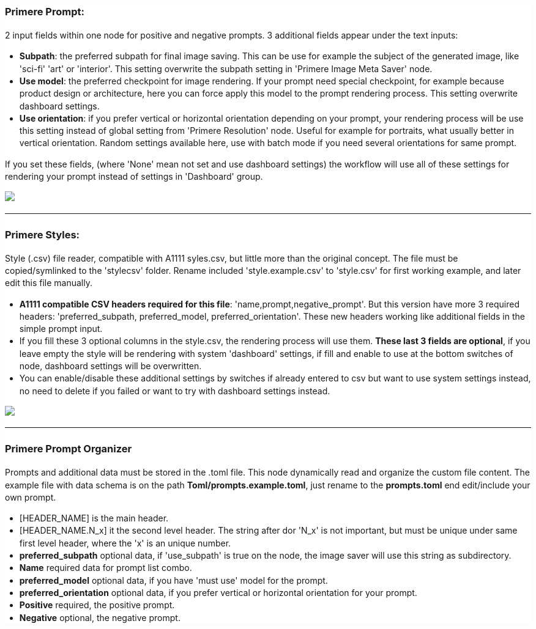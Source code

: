 ### Primere Prompt:
2 input fields within one node for positive and negative prompts. 3 additional fields appear under the text inputs:
- **Subpath**: the preferred subpath for final image saving. This can be use for example the subject of the generated image, like 'sci-fi' 'art' or 'interior'. This setting overwrite the subpath setting in 'Primere Image Meta Saver' node.
- **Use model**: the preferred checkpoint for image rendering. If your prompt need special checkpoint, for example because product design or architecture, here you can force apply this model to the prompt rendering process. This setting overwrite dashboard settings.
- **Use orientation**: if you prefer vertical or horizontal orientation depending on your prompt, your rendering process will be use this setting instead of global setting from 'Primere Resolution' node. Useful for example for portraits, what usually better in vertical orientation. Random settings available here, use with batch mode if you need several orientations for same prompt.

If you set these fields, (where 'None' mean not set and use dashboard settings) the workflow will use all of these settings for rendering your prompt instead of settings in 'Dashboard' group.

<a href="./Workflow/readme_images/pprompt.jpg" target="_blank"><img src="./Workflow/readme_images/pprompt.jpg" height="180px"></a>
<hr>

### Primere Styles:
Style (.csv) file reader, compatible with A1111 syles.csv, but little more than the original concept. The file must be copied/symlinked to the 'stylecsv' folder. Rename included 'style.example.csv' to 'style.csv' for first working example, and later edit this file manually.
- **A1111 compatible CSV headers required for this file**: 'name,prompt,negative_prompt'. But this version have more 3 required headers: 'preferred_subpath, preferred_model, preferred_orientation'. These new headers working like additional fields in the simple prompt input. 
- If you fill these 3 optional columns in the style.csv, the rendering process will use them. **These last 3 fields are optional**, if you leave empty the style will be rendering with system 'dashboard' settings, if fill and enable to use at the bottom switches of node, dashboard settings will be overwritten.
- You can enable/disable these additional settings by switches if already entered to csv but want to use system settings instead, no need to delete if you failed or want to try with dashboard settings instead.

<a href="./Workflow/readme_images/pstyles.jpg" target="_blank"><img src="./Workflow/readme_images/pstyles.jpg" height="160px"></a>
<hr>

### Primere Prompt Organizer
Prompts and additional data must be stored in the .toml file. This node dynamically read and organize the custom file content. The example file with data schema is on the path **Toml/prompts.example.toml**, just rename to the **prompts.toml** end edit/include your own prompt.
- [HEADER_NAME] is the main header.
- [HEADER_NAME.N_x] it the second level header. The string after dor 'N_x' is not important, but must be unique under same first level header, where the 'x' is an unique number.
- **preferred_subpath** optional data, if 'use_subpath' is true on the node, the image saver will use this string as subdirectory.
- **Name** required data for prompt list combo.
- **preferred_model** optional data, if you have 'must use' model for the prompt.
- **preferred_orientation** optional data, if you prefer vertical or horizontal orientation for your prompt.
- **Positive** required, the positive prompt.
- **Negative** optional, the negative prompt.
